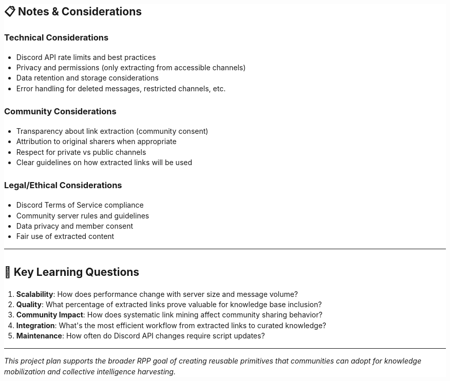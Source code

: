 
## 📋 Notes & Considerations

### Technical Considerations
- Discord API rate limits and best practices
- Privacy and permissions (only extracting from accessible channels)
- Data retention and storage considerations
- Error handling for deleted messages, restricted channels, etc.

### Community Considerations  
- Transparency about link extraction (community consent)
- Attribution to original sharers when appropriate
- Respect for private vs public channels
- Clear guidelines on how extracted links will be used

### Legal/Ethical Considerations
- Discord Terms of Service compliance
- Community server rules and guidelines
- Data privacy and member consent
- Fair use of extracted content

---

## 🎯 Key Learning Questions

1. **Scalability**: How does performance change with server size and message volume?
2. **Quality**: What percentage of extracted links prove valuable for knowledge base inclusion?
3. **Community Impact**: How does systematic link mining affect community sharing behavior?
4. **Integration**: What's the most efficient workflow from extracted links to curated knowledge?
5. **Maintenance**: How often do Discord API changes require script updates?

---

*This project plan supports the broader RPP goal of creating reusable primitives that communities can adopt for knowledge mobilization and collective intelligence harvesting.*